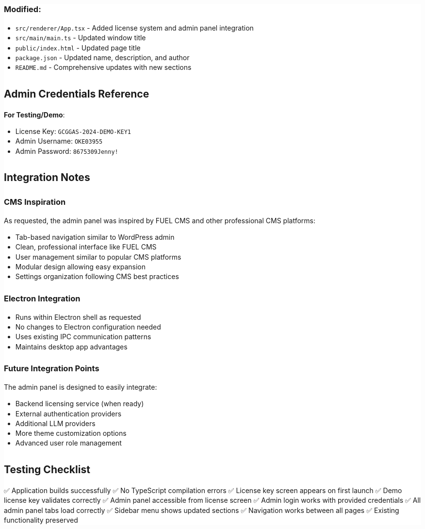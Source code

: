 ### Modified:
- `src/renderer/App.tsx` - Added license system and admin panel integration
- `src/main/main.ts` - Updated window title
- `public/index.html` - Updated page title
- `package.json` - Updated name, description, and author
- `README.md` - Comprehensive updates with new sections

## Admin Credentials Reference

**For Testing/Demo**:
- License Key: `GCGGAS-2024-DEMO-KEY1`
- Admin Username: `OKE03955`
- Admin Password: `8675309Jenny!`

## Integration Notes

### CMS Inspiration
As requested, the admin panel was inspired by FUEL CMS and other professional CMS platforms:
- Tab-based navigation similar to WordPress admin
- Clean, professional interface like FUEL CMS
- User management similar to popular CMS platforms
- Modular design allowing easy expansion
- Settings organization following CMS best practices

### Electron Integration
- Runs within Electron shell as requested
- No changes to Electron configuration needed
- Uses existing IPC communication patterns
- Maintains desktop app advantages

### Future Integration Points
The admin panel is designed to easily integrate:
- Backend licensing service (when ready)
- External authentication providers
- Additional LLM providers
- More theme customization options
- Advanced user role management

## Testing Checklist

✅ Application builds successfully
✅ No TypeScript compilation errors
✅ License key screen appears on first launch
✅ Demo license key validates correctly
✅ Admin panel accessible from license screen
✅ Admin login works with provided credentials
✅ All admin panel tabs load correctly
✅ Sidebar menu shows updated sections
✅ Navigation works between all pages
✅ Existing functionality preserved
